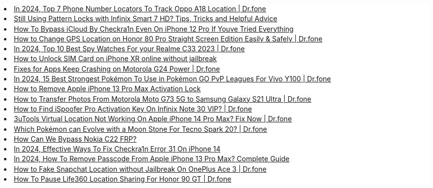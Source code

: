 <li><a href="https://android-location-track.techidaily.com/in-2024-top-7-phone-number-locators-to-track-oppo-a18-location-drfone-by-drfone-virtual-android/"><u>In 2024, Top 7 Phone Number Locators To Track Oppo A18 Location | Dr.fone</u></a></li>
<li><a href="https://unlock-android.techidaily.com/still-using-pattern-locks-with-infinix-smart-7-hd-tips-tricks-and-helpful-advice-by-drfone-android/"><u>Still Using Pattern Locks with Infinix Smart 7 HD? Tips, Tricks and Helpful Advice</u></a></li>
<li><a href="https://activate-lock.techidaily.com/how-to-bypass-icloud-by-checkra1n-even-on-iphone-12-pro-if-youve-tried-everything-by-drfone-ios/"><u>How To Bypass iCloud By Checkra1n Even On iPhone 12 Pro If Youve Tried Everything</u></a></li>
<li><a href="https://review-topics.techidaily.com/how-to-change-gps-location-on-honor-80-pro-straight-screen-edition-easily-and-safely-drfone-by-drfone-virtual-android/"><u>How to Change GPS Location on Honor 80 Pro Straight Screen Edition Easily & Safely | Dr.fone</u></a></li>
<li><a href="https://android-location-track.techidaily.com/in-2024-top-10-best-spy-watches-for-your-realme-c33-2023-drfone-by-drfone-virtual-android/"><u>In 2024, Top 10 Best Spy Watches For your Realme C33 2023 | Dr.fone</u></a></li>
<li><a href="https://sim-unlock.techidaily.com/how-to-unlock-sim-card-on-iphone-xr-online-without-jailbreak-by-drfone-ios/"><u>How to Unlock SIM Card on iPhone XR online without jailbreak</u></a></li>
<li><a href="https://howto.techidaily.com/fixes-for-apps-keep-crashing-on-motorola-g24-power-drfone-by-drfone-fix-android-problems-fix-android-problems/"><u>Fixes for Apps Keep Crashing on Motorola G24 Power | Dr.fone</u></a></li>
<li><a href="https://change-location.techidaily.com/in-2024-15-best-strongest-pokemon-to-use-in-pokemon-go-pvp-leagues-for-vivo-y100-drfone-by-drfone-virtual-android/"><u>In 2024, 15 Best Strongest Pokémon To Use in Pokémon GO PvP Leagues For Vivo Y100 | Dr.fone</u></a></li>
<li><a href="https://activate-lock.techidaily.com/how-to-remove-apple-iphone-13-pro-max-activation-lock-by-drfone-ios/"><u>How to Remove Apple iPhone 13 Pro Max Activation Lock</u></a></li>
<li><a href="https://android-transfer.techidaily.com/how-to-transfer-photos-from-motorola-moto-g73-5g-to-samsung-galaxy-s21-ultra-drfone-by-drfone-transfer-from-android-transfer-from-android/"><u>How to Transfer Photos From Motorola Moto G73 5G to Samsung Galaxy S21 Ultra | Dr.fone</u></a></li>
<li><a href="https://fake-location.techidaily.com/how-to-find-ispoofer-pro-activation-key-on-infinix-note-30-vip-drfone-by-drfone-virtual-android/"><u>How to Find iSpoofer Pro Activation Key On Infinix Note 30 VIP? | Dr.fone</u></a></li>
<li><a href="https://location-fake.techidaily.com/3utools-virtual-location-not-working-on-apple-iphone-14-pro-max-fix-now-drfone-by-drfone-virtual-ios/"><u>3uTools Virtual Location Not Working On Apple iPhone 14 Pro Max? Fix Now | Dr.fone</u></a></li>
<li><a href="https://pokemon-go-android.techidaily.com/which-pokemon-can-evolve-with-a-moon-stone-for-tecno-spark-20-drfone-by-drfone-virtual-android/"><u>Which Pokémon can Evolve with a Moon Stone For Tecno Spark 20? | Dr.fone</u></a></li>
<li><a href="https://android-frp.techidaily.com/how-can-we-bypass-nokia-c22-frp-by-drfone-android/"><u>How Can We Bypass Nokia C22 FRP?</u></a></li>
<li><a href="https://activate-lock.techidaily.com/in-2024-effective-ways-to-fix-checkra1n-error-31-on-iphone-14-by-drfone-ios/"><u>In 2024, Effective Ways To Fix Checkra1n Error 31 On iPhone 14</u></a></li>
<li><a href="https://ios-unlock.techidaily.com/in-2024-how-to-remove-passcode-from-apple-iphone-13-pro-max-complete-guide-by-drfone-ios/"><u>In 2024, How To Remove Passcode From Apple iPhone 13 Pro Max? Complete Guide</u></a></li>
<li><a href="https://location-social.techidaily.com/how-to-fake-snapchat-location-without-jailbreak-on-oneplus-ace-3-drfone-by-drfone-virtual-android/"><u>How to Fake Snapchat Location without Jailbreak On OnePlus Ace 3 | Dr.fone</u></a></li>
<li><a href="https://location-social.techidaily.com/how-to-pause-life360-location-sharing-for-honor-90-gt-drfone-by-drfone-virtual-android/"><u>How To Pause Life360 Location Sharing For Honor 90 GT | Dr.fone</u></a></li>
</ul></div>


